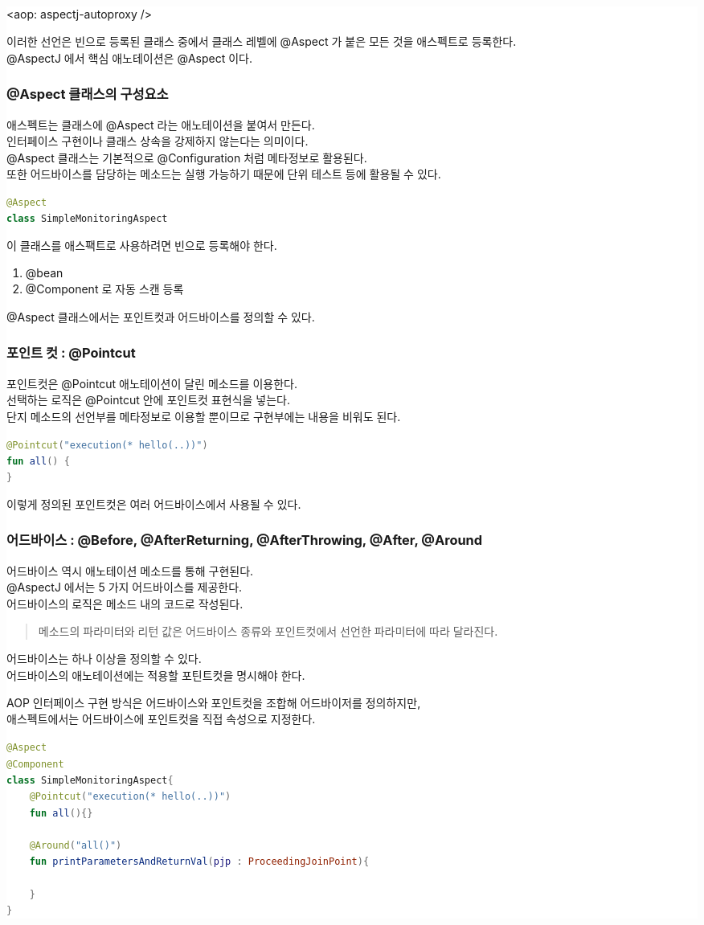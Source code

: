 <aop: aspectj-autoproxy />

이러한 선언은 빈으로 등록된 클래스 중에서 클래스 레벨에 @Aspect 가 붙은 모든 것을 애스펙트로 등록한다.   
@AspectJ 에서 핵심 애노테이션은 @Aspect 이다.   

### @Aspect 클래스의 구성요소

애스펙트는 클래스에 @Aspect 라는 애노테이션을 붙여서 만든다.   
인터페이스 구현이나 클래스 상속을 강제하지 않는다는 의미이다.   
@Aspect 클래스는 기본적으로 @Configuration 처럼 메타정보로 활용된다.   
또한 어드바이스를 담당하는 메소드는 실행 가능하기 때문에 단위 테스트 등에 활용될 수 있다.   

```kotlin
@Aspect
class SimpleMonitoringAspect
```   

이 클래스를 애스팩트로 사용하려면 빈으로 등록해야 한다.   
1. @bean   
2. @Component 로 자동 스캔 등록

@Aspect 클래스에서는 포인트컷과 어드바이스를 정의할 수 있다.

### 포인트 컷 : @Pointcut

포인트컷은 @Pointcut 애노테이션이 달린 메소드를 이용한다.   
선택하는 로직은 @Pointcut 안에 포인트컷 표현식을 넣는다.  
단지 메소드의 선언부를 메타정보로 이용할 뿐이므로 구현부에는 내용을 비워도 된다.   

```kotlin
@Pointcut("execution(* hello(..))")
fun all() {
}
```

이렇게 정의된 포인트컷은 여러 어드바이스에서 사용될 수 있다.   

### 어드바이스 : @Before, @AfterReturning, @AfterThrowing, @After, @Around

어드바이스 역시 애노테이션 메소드를 통해 구현된다.      
@AspectJ 에서는 5 가지 어드바이스를 제공한다.   
어드바이스의 로직은 메소드 내의 코드로 작성된다.   

> 메소드의 파라미터와 리턴 값은 어드바이스 종류와 포인트컷에서 선언한 파라미터에 따라 달라진다.

어드바이스는 하나 이상을 정의할 수 있다.   
어드바이스의 애노테이션에는 적용할 포틴트컷을 명시해야 한다.   

AOP 인터페이스 구현 방식은 어드바이스와 포인트컷을 조합해 어드바이저를 정의하지만,   
애스펙트에서는 어드바이스에 포인트컷을 직접 속성으로 지정한다.   

```kotlin
@Aspect
@Component
class SimpleMonitoringAspect{
    @Pointcut("execution(* hello(..))")
    fun all(){}

    @Around("all()")
    fun printParametersAndReturnVal(pjp : ProceedingJoinPoint){
        
    }
}
```

